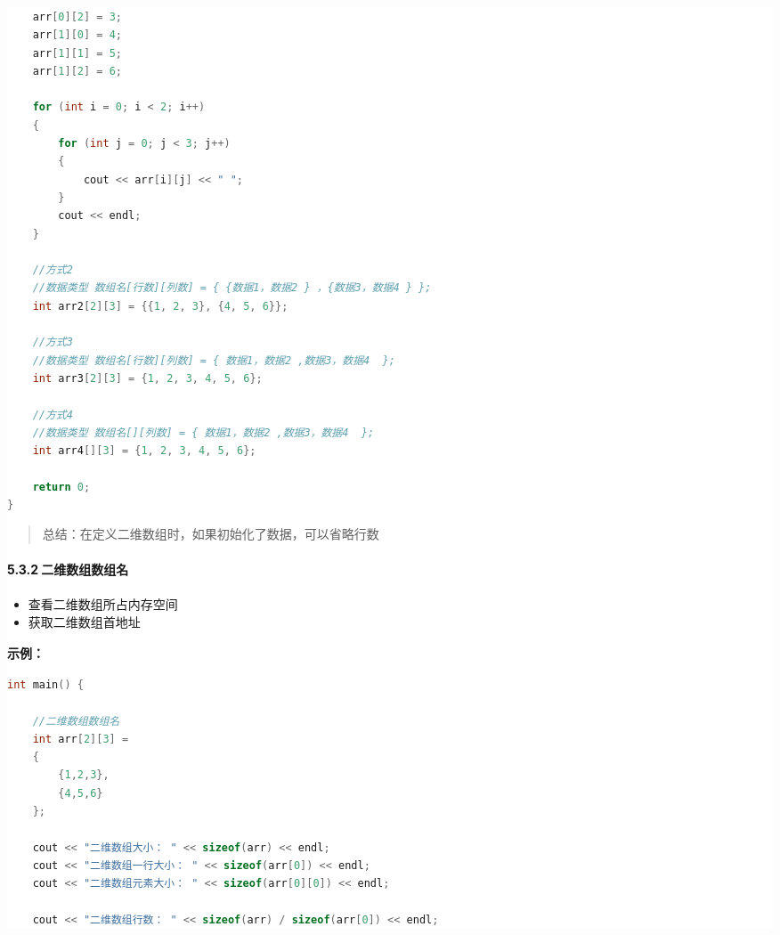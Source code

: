 ```C++
    arr[0][2] = 3;
    arr[1][0] = 4;
    arr[1][1] = 5;
    arr[1][2] = 6;

    for (int i = 0; i < 2; i++)
    {
        for (int j = 0; j < 3; j++)
        {
            cout << arr[i][j] << " ";
        }
        cout << endl;
    }

    //方式2
    //数据类型 数组名[行数][列数] = { {数据1，数据2 } ，{数据3，数据4 } };
    int arr2[2][3] = {{1, 2, 3}, {4, 5, 6}};

    //方式3
    //数据类型 数组名[行数][列数] = { 数据1，数据2 ,数据3，数据4  };
    int arr3[2][3] = {1, 2, 3, 4, 5, 6};

    //方式4
    //数据类型 数组名[][列数] = { 数据1，数据2 ,数据3，数据4  };
    int arr4[][3] = {1, 2, 3, 4, 5, 6};

    return 0;
}
```



> 总结：在定义二维数组时，如果初始化了数据，可以省略行数













#### 5.3.2 二维数组数组名



* 查看二维数组所占内存空间
* 获取二维数组首地址





**示例：**

```C++
int main() {

	//二维数组数组名
	int arr[2][3] =
	{
		{1,2,3},
		{4,5,6}
	};

	cout << "二维数组大小： " << sizeof(arr) << endl;
	cout << "二维数组一行大小： " << sizeof(arr[0]) << endl;
	cout << "二维数组元素大小： " << sizeof(arr[0][0]) << endl;

	cout << "二维数组行数： " << sizeof(arr) / sizeof(arr[0]) << endl;
```